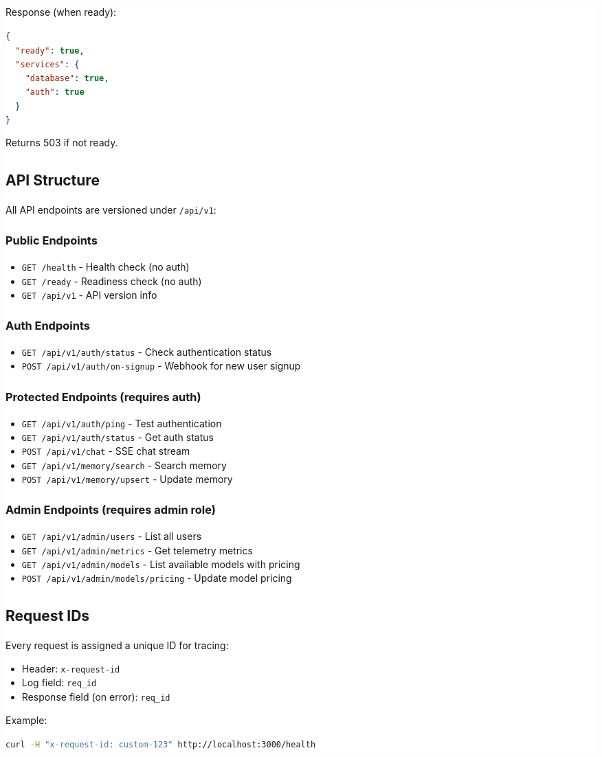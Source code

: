 Response (when ready):
```json
{
  "ready": true,
  "services": {
    "database": true,
    "auth": true
  }
}
```

Returns 503 if not ready.

## API Structure

All API endpoints are versioned under `/api/v1`:

### Public Endpoints

- `GET /health` - Health check (no auth)
- `GET /ready` - Readiness check (no auth)
- `GET /api/v1` - API version info

### Auth Endpoints

- `GET /api/v1/auth/status` - Check authentication status
- `POST /api/v1/auth/on-signup` - Webhook for new user signup

### Protected Endpoints (requires auth)

- `GET /api/v1/auth/ping` - Test authentication
- `GET /api/v1/auth/status` - Get auth status
- `POST /api/v1/chat` - SSE chat stream
- `GET /api/v1/memory/search` - Search memory
- `POST /api/v1/memory/upsert` - Update memory

### Admin Endpoints (requires admin role)

- `GET /api/v1/admin/users` - List all users
- `GET /api/v1/admin/metrics` - Get telemetry metrics
- `GET /api/v1/admin/models` - List available models with pricing
- `POST /api/v1/admin/models/pricing` - Update model pricing

## Request IDs

Every request is assigned a unique ID for tracing:

- Header: `x-request-id`
- Log field: `req_id`
- Response field (on error): `req_id`

Example:
```bash
curl -H "x-request-id: custom-123" http://localhost:3000/health
```
